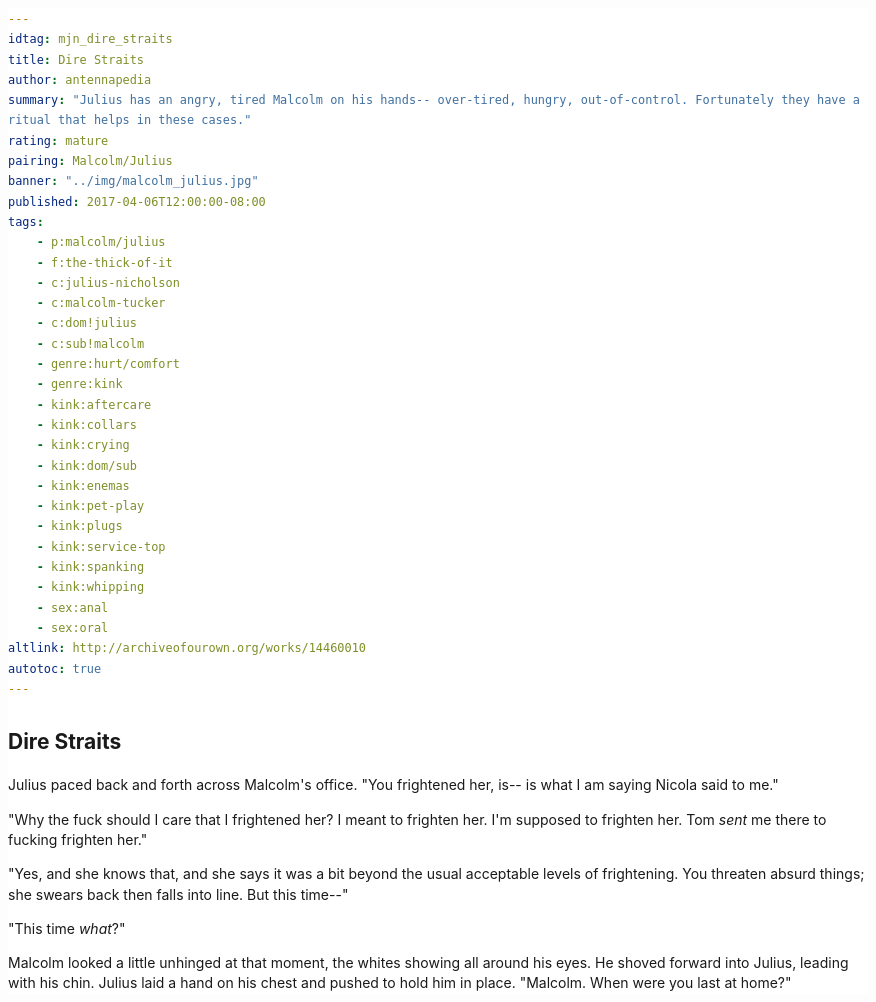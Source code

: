 ```yaml
---
idtag: mjn_dire_straits
title: Dire Straits
author: antennapedia
summary: "Julius has an angry, tired Malcolm on his hands-- over-tired, hungry, out-of-control. Fortunately they have a ritual that helps in these cases."
rating: mature
pairing: Malcolm/Julius
banner: "../img/malcolm_julius.jpg"
published: 2017-04-06T12:00:00-08:00
tags:
    - p:malcolm/julius
    - f:the-thick-of-it
    - c:julius-nicholson
    - c:malcolm-tucker
    - c:dom!julius
    - c:sub!malcolm
    - genre:hurt/comfort
    - genre:kink
    - kink:aftercare
    - kink:collars
    - kink:crying
    - kink:dom/sub
    - kink:enemas
    - kink:pet-play
    - kink:plugs
    - kink:service-top
    - kink:spanking
    - kink:whipping
    - sex:anal
    - sex:oral
altlink: http://archiveofourown.org/works/14460010
autotoc: true
---
```

## Dire Straits

Julius paced back and forth across Malcolm's office. "You frightened her, is-- is what I am saying Nicola said to me."

"Why the fuck should I care that I frightened her? I meant to frighten her. I'm supposed to frighten her. Tom *sent* me there to fucking frighten her."

"Yes, and she knows that, and she says it was a bit beyond the usual acceptable levels of frightening. You threaten absurd things; she swears back then falls into line. But this time--"

"This time *what*?"

Malcolm looked a little unhinged at that moment, the whites showing all around his eyes. He shoved forward into Julius, leading with his chin. Julius laid a hand on his chest and pushed to hold him in place. "Malcolm. When were you last at home?"
